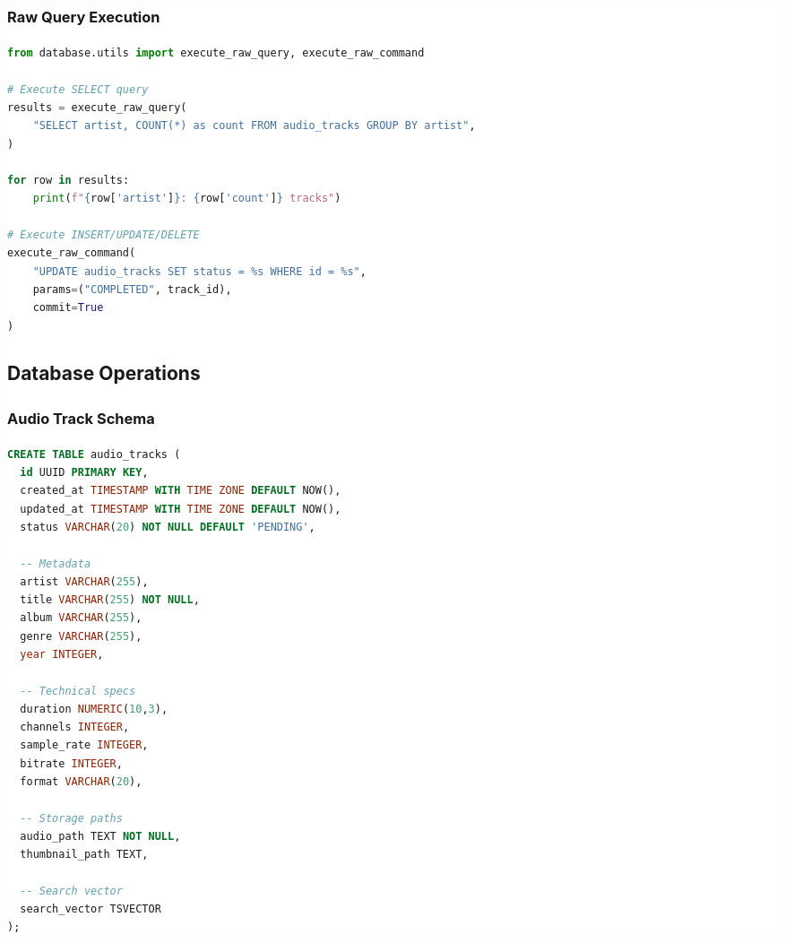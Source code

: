 ### Raw Query Execution

```python
from database.utils import execute_raw_query, execute_raw_command

# Execute SELECT query
results = execute_raw_query(
    "SELECT artist, COUNT(*) as count FROM audio_tracks GROUP BY artist",
)

for row in results:
    print(f"{row['artist']}: {row['count']} tracks")

# Execute INSERT/UPDATE/DELETE
execute_raw_command(
    "UPDATE audio_tracks SET status = %s WHERE id = %s",
    params=("COMPLETED", track_id),
    commit=True
)
```

## Database Operations

### Audio Track Schema

```sql
CREATE TABLE audio_tracks (
  id UUID PRIMARY KEY,
  created_at TIMESTAMP WITH TIME ZONE DEFAULT NOW(),
  updated_at TIMESTAMP WITH TIME ZONE DEFAULT NOW(),
  status VARCHAR(20) NOT NULL DEFAULT 'PENDING',
  
  -- Metadata
  artist VARCHAR(255),
  title VARCHAR(255) NOT NULL,
  album VARCHAR(255),
  genre VARCHAR(255),
  year INTEGER,
  
  -- Technical specs
  duration NUMERIC(10,3),
  channels INTEGER,
  sample_rate INTEGER,
  bitrate INTEGER,
  format VARCHAR(20),
  
  -- Storage paths
  audio_path TEXT NOT NULL,
  thumbnail_path TEXT,
  
  -- Search vector
  search_vector TSVECTOR
);
```
